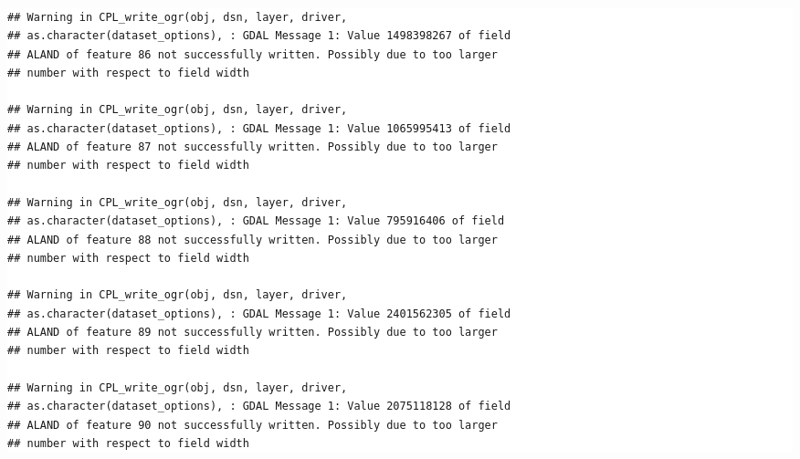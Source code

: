     ## Warning in CPL_write_ogr(obj, dsn, layer, driver,
    ## as.character(dataset_options), : GDAL Message 1: Value 1498398267 of field
    ## ALAND of feature 86 not successfully written. Possibly due to too larger
    ## number with respect to field width

    ## Warning in CPL_write_ogr(obj, dsn, layer, driver,
    ## as.character(dataset_options), : GDAL Message 1: Value 1065995413 of field
    ## ALAND of feature 87 not successfully written. Possibly due to too larger
    ## number with respect to field width

    ## Warning in CPL_write_ogr(obj, dsn, layer, driver,
    ## as.character(dataset_options), : GDAL Message 1: Value 795916406 of field
    ## ALAND of feature 88 not successfully written. Possibly due to too larger
    ## number with respect to field width

    ## Warning in CPL_write_ogr(obj, dsn, layer, driver,
    ## as.character(dataset_options), : GDAL Message 1: Value 2401562305 of field
    ## ALAND of feature 89 not successfully written. Possibly due to too larger
    ## number with respect to field width

    ## Warning in CPL_write_ogr(obj, dsn, layer, driver,
    ## as.character(dataset_options), : GDAL Message 1: Value 2075118128 of field
    ## ALAND of feature 90 not successfully written. Possibly due to too larger
    ## number with respect to field width
